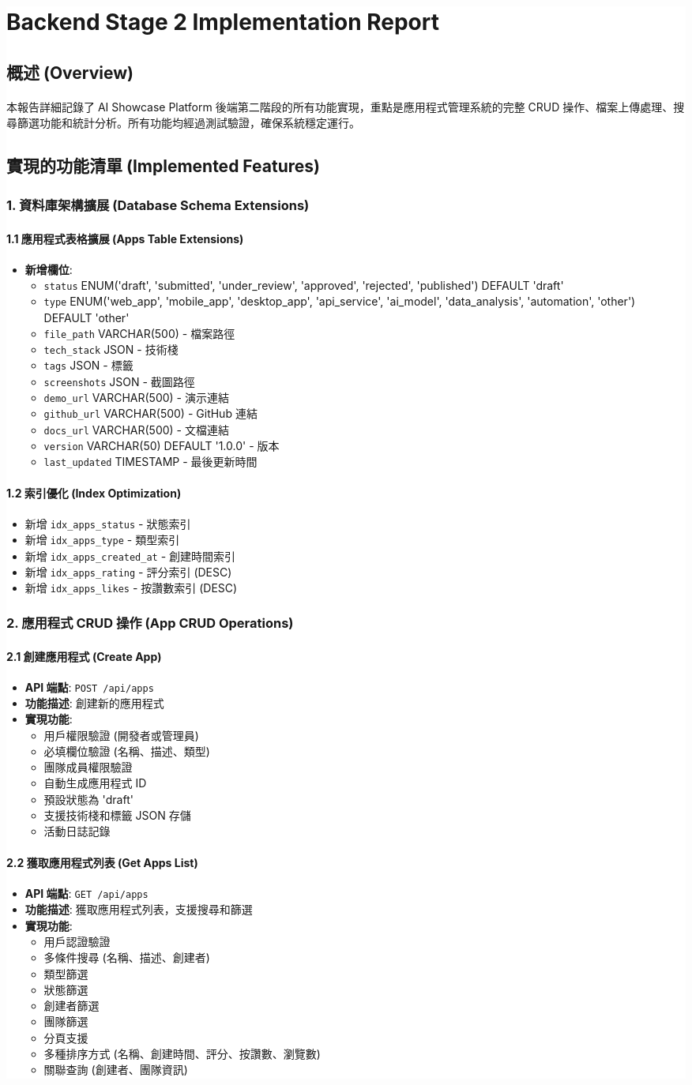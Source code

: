 # Backend Stage 2 Implementation Report

## 概述 (Overview)

本報告詳細記錄了 AI Showcase Platform 後端第二階段的所有功能實現，重點是應用程式管理系統的完整 CRUD 操作、檔案上傳處理、搜尋篩選功能和統計分析。所有功能均經過測試驗證，確保系統穩定運行。

## 實現的功能清單 (Implemented Features)

### 1. 資料庫架構擴展 (Database Schema Extensions)

#### 1.1 應用程式表格擴展 (Apps Table Extensions)
- **新增欄位**:
  - `status` ENUM('draft', 'submitted', 'under_review', 'approved', 'rejected', 'published') DEFAULT 'draft'
  - `type` ENUM('web_app', 'mobile_app', 'desktop_app', 'api_service', 'ai_model', 'data_analysis', 'automation', 'other') DEFAULT 'other'
  - `file_path` VARCHAR(500) - 檔案路徑
  - `tech_stack` JSON - 技術棧
  - `tags` JSON - 標籤
  - `screenshots` JSON - 截圖路徑
  - `demo_url` VARCHAR(500) - 演示連結
  - `github_url` VARCHAR(500) - GitHub 連結
  - `docs_url` VARCHAR(500) - 文檔連結
  - `version` VARCHAR(50) DEFAULT '1.0.0' - 版本
  - `last_updated` TIMESTAMP - 最後更新時間

#### 1.2 索引優化 (Index Optimization)
- 新增 `idx_apps_status` - 狀態索引
- 新增 `idx_apps_type` - 類型索引
- 新增 `idx_apps_created_at` - 創建時間索引
- 新增 `idx_apps_rating` - 評分索引 (DESC)
- 新增 `idx_apps_likes` - 按讚數索引 (DESC)

### 2. 應用程式 CRUD 操作 (App CRUD Operations)

#### 2.1 創建應用程式 (Create App)
- **API 端點**: `POST /api/apps`
- **功能描述**: 創建新的應用程式
- **實現功能**:
  - 用戶權限驗證 (開發者或管理員)
  - 必填欄位驗證 (名稱、描述、類型)
  - 團隊成員權限驗證
  - 自動生成應用程式 ID
  - 預設狀態為 'draft'
  - 支援技術棧和標籤 JSON 存儲
  - 活動日誌記錄

#### 2.2 獲取應用程式列表 (Get Apps List)
- **API 端點**: `GET /api/apps`
- **功能描述**: 獲取應用程式列表，支援搜尋和篩選
- **實現功能**:
  - 用戶認證驗證
  - 多條件搜尋 (名稱、描述、創建者)
  - 類型篩選
  - 狀態篩選
  - 創建者篩選
  - 團隊篩選
  - 分頁支援
  - 多種排序方式 (名稱、創建時間、評分、按讚數、瀏覽數)
  - 關聯查詢 (創建者、團隊資訊)